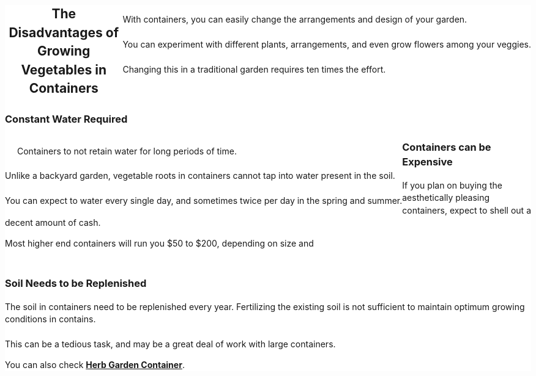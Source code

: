 <p style="float: right;"><img alt="" src="/img/news/container-vegetable-gardening-15.jpg" style="float: right; margin: 10px;">With containers, you can easily change the arrangements and design of your garden. <br><br>You can experiment with different plants, arrangements, and even grow flowers among your veggies. <br><br>Changing this in a traditional garden requires ten times the effort.<br><br><br></p> <h2 style="text-align: center;"><strong>The Disadvantages of Growing Vegetables in Containers</strong></h2> <h3><strong>Constant Water Required</strong></h3> <p style="float: left;"><img alt="" src="/img/news/container-vegetable-gardening-16.jpg" style="float: left; margin: 10px;">Containers to not retain water for long periods of time. <br><br>Unlike a backyard garden, vegetable roots in containers cannot tap into water present in the soil. <br><br>You can expect to water every single day, and sometimes twice per day in the spring and summer.</p> <h3><strong>Containers can be Expensive</strong></h3> <p>If you plan on buying the aesthetically pleasing containers, expect to shell out a decent amount of cash. </p> <p>Most higher end containers will run you $50 to $200, depending on size and<br><br></p> <h3><strong>Soil Needs to be Replenished</strong></h3> <p>The soil in containers need to be replenished every year. Fertilizing the existing soil is not sufficient to maintain optimum growing conditions in contains. <br><br> This can be a tedious task, and may be a great deal of work with large containers.</p> <p>You can also check <a href="https://gardensonata.com.au/blogs/news/herbs-garden-containers" title="Herb Garden Containers "><strong>Herb Garden Container</strong></a>.</p> <style type="text/css"></style>
